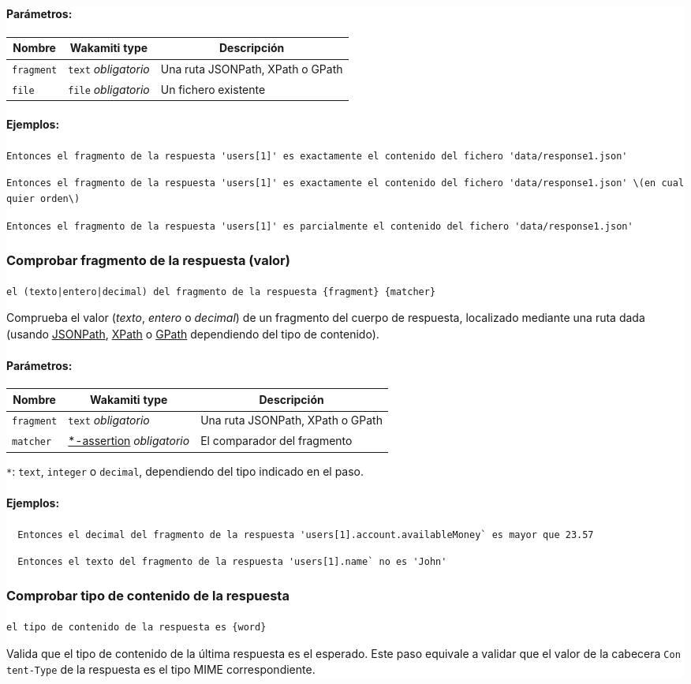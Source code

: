 #### Parámetros:
| Nombre     | Wakamiti type        | Descripción                      |
|------------|----------------------|----------------------------------|
| `fragment` | `text` *obligatorio* | Una ruta JSONPath, XPath o GPath |
| `file`     | `file` *obligatorio* | Un fichero existente             |

#### Ejemplos:
```gherkin
Entonces el fragmento de la respuesta 'users[1]' es exactamente el contenido del fichero 'data/response1.json'
```
```gherkin
Entonces el fragmento de la respuesta 'users[1]' es exactamente el contenido del fichero 'data/response1.json' \(en cualquier orden\)
```
```gherkin
Entonces el fragmento de la respuesta 'users[1]' es parcialmente el contenido del fichero 'data/response1.json'
```  


### Comprobar fragmento de la respuesta (valor)
```text copy=true
el (texto|entero|decimal) del fragmento de la respuesta {fragment} {matcher}
```
Comprueba el valor (*texto*, *entero* o *decimal*) de un fragmento del cuerpo de respuesta, localizado mediante una ruta
dada (usando [JSONPath][jsonpath], [XPath][xpath] o [GPath][gpath] dependiendo del tipo de contenido).

#### Parámetros:
| Nombre     | Wakamiti type                  | Descripción                      |
|------------|--------------------------------|----------------------------------|
| `fragment` | `text` *obligatorio*           | Una ruta JSONPath, XPath o GPath |
| `matcher`  | [*-assertion][1] *obligatorio* | El comparador del fragmento      |
`*`: `text`, `integer` o `decimal`, dependiendo del tipo indicado en el paso.

#### Ejemplos:
```gherkin
  Entonces el decimal del fragmento de la respuesta 'users[1].account.availableMoney` es mayor que 23.57
```
```gherkin
  Entonces el texto del fragmento de la respuesta 'users[1].name` no es 'John'
```


### Comprobar tipo de contenido de la respuesta
```text copy=true
el tipo de contenido de la respuesta es {word}
```
Valida que el tipo de contenido de la última respuesta es el esperado.
Este paso equivale a validar que el valor de la cabecera `Content-Type` de la respuesta es el tipo MIME correspondiente.


[oauth2]: https://datatracker.ietf.org/doc/html/rfc6749 (OAuth 2.0)
[jsonschema]: https://json-schema.org/ (JSON Schema)
[jsonpath]: https://goessner.net/articles/JsonPath/
[xmlschema]: https://www.w3.org/2001/XMLSchema (XML Schema)
[xpath]: https://en.wikipedia.org/wiki/XPath (XPath)
[gpath]: https://accenture.github.io/bdd-for-all/GPATH.html (GPath)
[1]: wakamiti/architecture#comparadores
[2]: wakamiti/architecture#duration